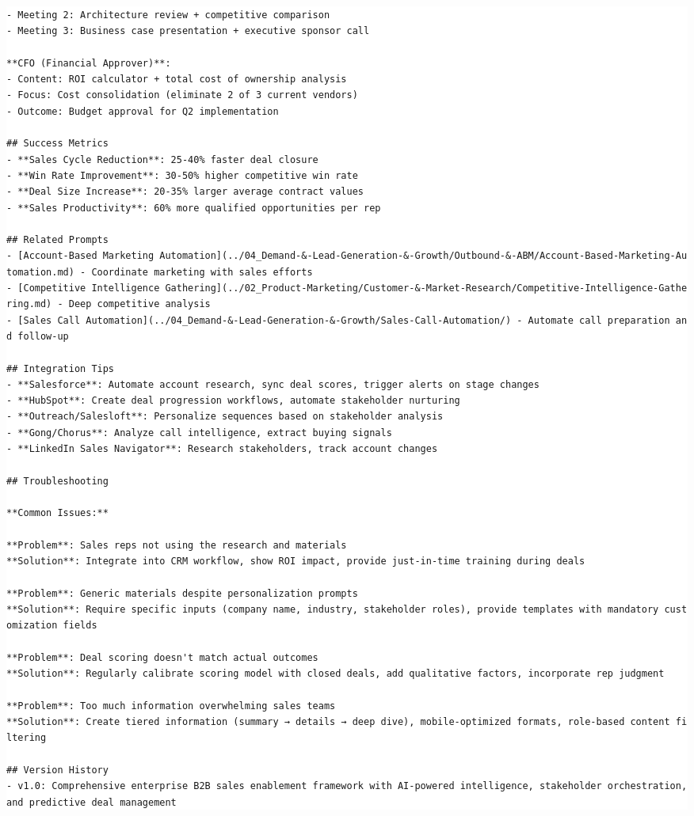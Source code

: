 ```
- Meeting 2: Architecture review + competitive comparison
- Meeting 3: Business case presentation + executive sponsor call

**CFO (Financial Approver)**:
- Content: ROI calculator + total cost of ownership analysis
- Focus: Cost consolidation (eliminate 2 of 3 current vendors)
- Outcome: Budget approval for Q2 implementation

## Success Metrics
- **Sales Cycle Reduction**: 25-40% faster deal closure
- **Win Rate Improvement**: 30-50% higher competitive win rate  
- **Deal Size Increase**: 20-35% larger average contract values
- **Sales Productivity**: 60% more qualified opportunities per rep

## Related Prompts
- [Account-Based Marketing Automation](../04_Demand-&-Lead-Generation-&-Growth/Outbound-&-ABM/Account-Based-Marketing-Automation.md) - Coordinate marketing with sales efforts
- [Competitive Intelligence Gathering](../02_Product-Marketing/Customer-&-Market-Research/Competitive-Intelligence-Gathering.md) - Deep competitive analysis
- [Sales Call Automation](../04_Demand-&-Lead-Generation-&-Growth/Sales-Call-Automation/) - Automate call preparation and follow-up

## Integration Tips
- **Salesforce**: Automate account research, sync deal scores, trigger alerts on stage changes
- **HubSpot**: Create deal progression workflows, automate stakeholder nurturing
- **Outreach/Salesloft**: Personalize sequences based on stakeholder analysis
- **Gong/Chorus**: Analyze call intelligence, extract buying signals
- **LinkedIn Sales Navigator**: Research stakeholders, track account changes

## Troubleshooting

**Common Issues:**

**Problem**: Sales reps not using the research and materials
**Solution**: Integrate into CRM workflow, show ROI impact, provide just-in-time training during deals

**Problem**: Generic materials despite personalization prompts
**Solution**: Require specific inputs (company name, industry, stakeholder roles), provide templates with mandatory customization fields

**Problem**: Deal scoring doesn't match actual outcomes  
**Solution**: Regularly calibrate scoring model with closed deals, add qualitative factors, incorporate rep judgment

**Problem**: Too much information overwhelming sales teams
**Solution**: Create tiered information (summary → details → deep dive), mobile-optimized formats, role-based content filtering

## Version History
- v1.0: Comprehensive enterprise B2B sales enablement framework with AI-powered intelligence, stakeholder orchestration, and predictive deal management
